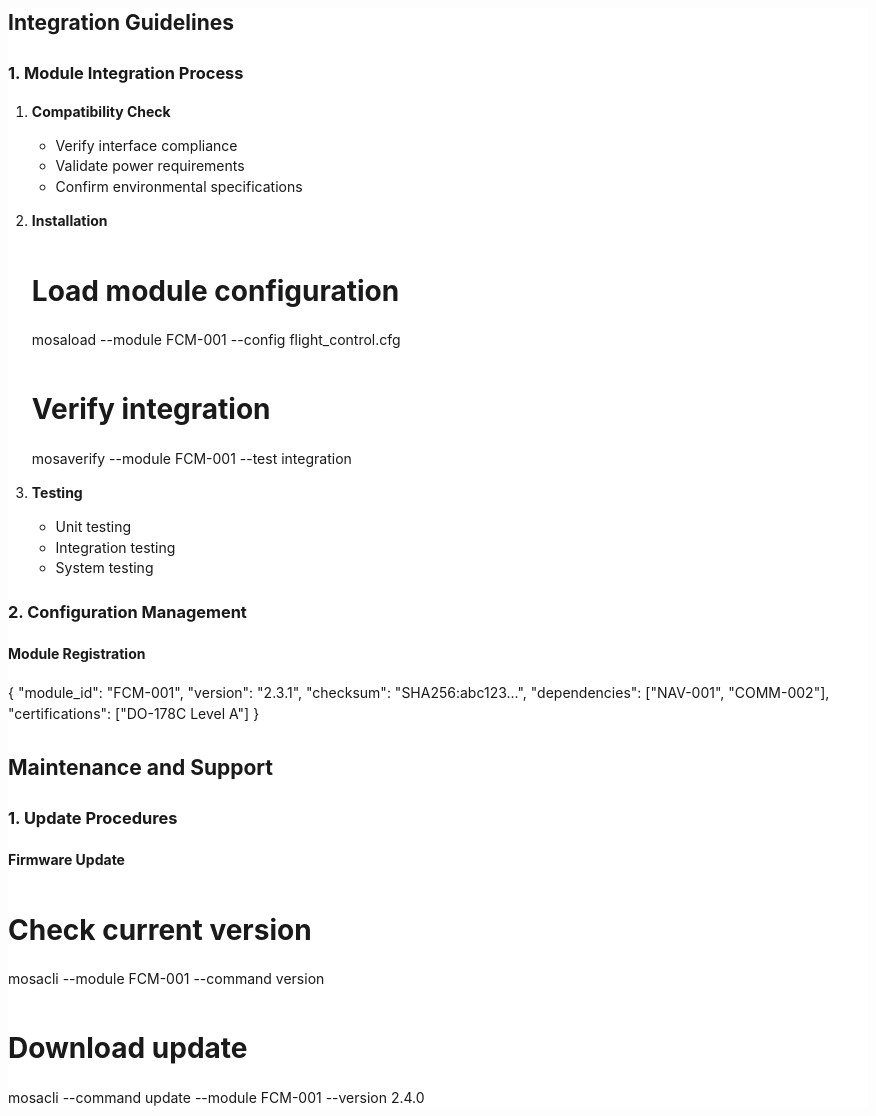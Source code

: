 ## Integration Guidelines

### 1. Module Integration Process

1. **Compatibility Check**
   - Verify interface compliance
   - Validate power requirements
   - Confirm environmental specifications

2. **Installation**
   
   # Load module configuration
   mosaload --module FCM-001 --config flight_control.cfg
   
   # Verify integration
   mosaverify --module FCM-001 --test integration

3. **Testing**
   - Unit testing
   - Integration testing
   - System testing

### 2. Configuration Management

#### Module Registration

{
  "module_id": "FCM-001",
  "version": "2.3.1",
  "checksum": "SHA256:abc123...",
  "dependencies": ["NAV-001", "COMM-002"],
  "certifications": ["DO-178C Level A"]
}

## Maintenance and Support

### 1. Update Procedures

#### Firmware Update

   # Check current version
   mosacli --module FCM-001 --command version

   # Download update
   mosacli --command update --module FCM-001 --version 2.4.0

